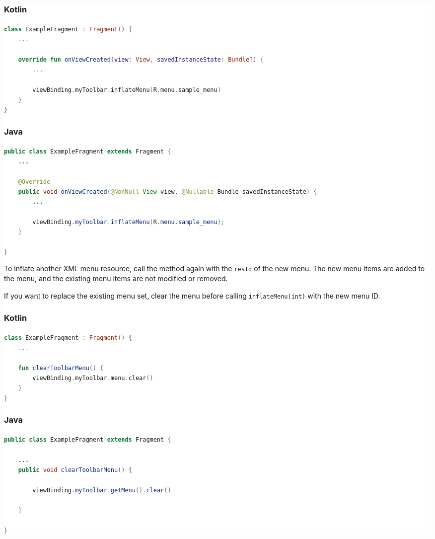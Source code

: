 ### Kotlin

```kotlin
class ExampleFragment : Fragment() {
    ...

    override fun onViewCreated(view: View, savedInstanceState: Bundle?) {
        ...

        viewBinding.myToolbar.inflateMenu(R.menu.sample_menu)
    }
}
```

### Java

```java
public class ExampleFragment extends Fragment {
    ...

    @Override
    public void onViewCreated(@NonNull View view, @Nullable Bundle savedInstanceState) {
        ...

        viewBinding.myToolbar.inflateMenu(R.menu.sample_menu);
    }

}
```

To inflate another XML menu resource, call the method again with the `resId` of the new menu. The new menu items are added to the menu, and the existing menu items are not modified or removed.

If you want to replace the existing menu set, clear the menu before calling `inflateMenu(int)` with the new menu ID.

### Kotlin

```kotlin
class ExampleFragment : Fragment() {
    ...

    fun clearToolbarMenu() {
        viewBinding.myToolbar.menu.clear()
    }
}
```

### Java

```java
public class ExampleFragment extends Fragment {

    ...
    public void clearToolbarMenu() {

        viewBinding.myToolbar.getMenu().clear()

    }

}
```
